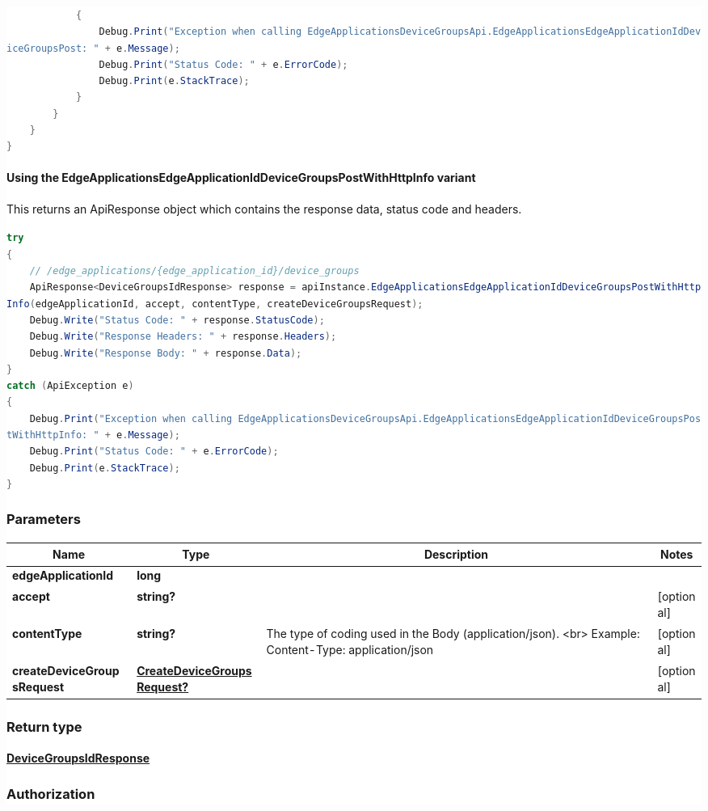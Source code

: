 ```csharp
            {
                Debug.Print("Exception when calling EdgeApplicationsDeviceGroupsApi.EdgeApplicationsEdgeApplicationIdDeviceGroupsPost: " + e.Message);
                Debug.Print("Status Code: " + e.ErrorCode);
                Debug.Print(e.StackTrace);
            }
        }
    }
}
```

#### Using the EdgeApplicationsEdgeApplicationIdDeviceGroupsPostWithHttpInfo variant
This returns an ApiResponse object which contains the response data, status code and headers.

```csharp
try
{
    // /edge_applications/{edge_application_id}/device_groups
    ApiResponse<DeviceGroupsIdResponse> response = apiInstance.EdgeApplicationsEdgeApplicationIdDeviceGroupsPostWithHttpInfo(edgeApplicationId, accept, contentType, createDeviceGroupsRequest);
    Debug.Write("Status Code: " + response.StatusCode);
    Debug.Write("Response Headers: " + response.Headers);
    Debug.Write("Response Body: " + response.Data);
}
catch (ApiException e)
{
    Debug.Print("Exception when calling EdgeApplicationsDeviceGroupsApi.EdgeApplicationsEdgeApplicationIdDeviceGroupsPostWithHttpInfo: " + e.Message);
    Debug.Print("Status Code: " + e.ErrorCode);
    Debug.Print(e.StackTrace);
}
```

### Parameters

| Name | Type | Description | Notes |
|------|------|-------------|-------|
| **edgeApplicationId** | **long** |  |  |
| **accept** | **string?** |  | [optional]  |
| **contentType** | **string?** | The type of coding used in the Body (application/json). &lt;br&gt;  Example: Content-Type: application/json | [optional]  |
| **createDeviceGroupsRequest** | [**CreateDeviceGroupsRequest?**](CreateDeviceGroupsRequest?.md) |  | [optional]  |

### Return type

[**DeviceGroupsIdResponse**](DeviceGroupsIdResponse.md)

### Authorization
